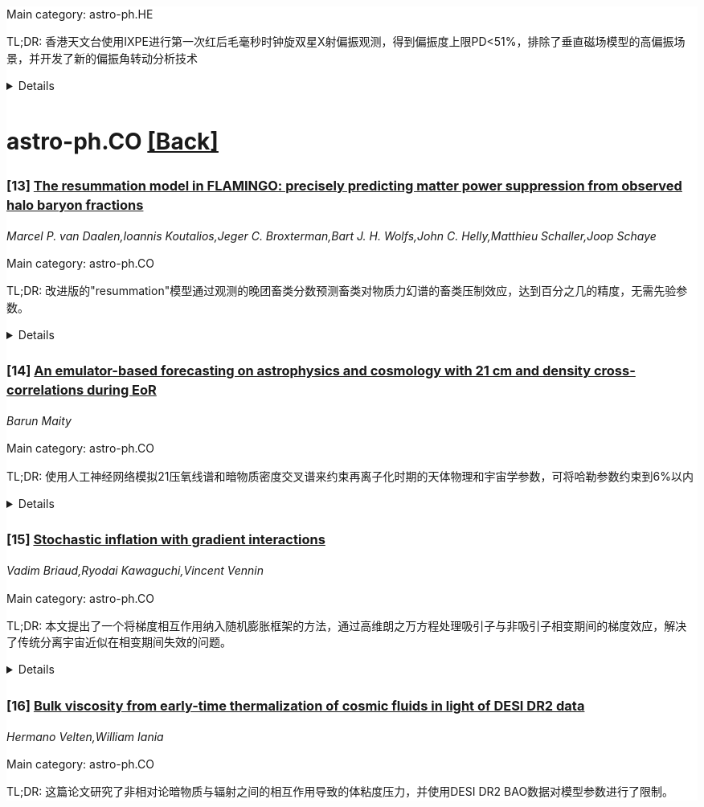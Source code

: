 Main category: astro-ph.HE

TL;DR: 香港天文台使用IXPE进行第一次红后毛毫秒时钟旋双星X射偏振观测，得到偏振度上限PD<51%，排除了垂直磁场模型的高偏振场景，并开发了新的偏振角转动分析技术


<details><summary>Details</summary></details>


<div id='astro-ph.CO'></div>

# astro-ph.CO [[Back]](#toc)

### [13] [The resummation model in FLAMINGO: precisely predicting matter power suppression from observed halo baryon fractions](https://arxiv.org/abs/2509.04552)
*Marcel P. van Daalen,Ioannis Koutalios,Jeger C. Broxterman,Bart J. H. Wolfs,John C. Helly,Matthieu Schaller,Joop Schaye*

Main category: astro-ph.CO

TL;DR: 改进版的"resummation"模型通过观测的晚团畜类分数预测畜类对物质力幻谱的畜类压制效应，达到百分之几的精度，无需先验参数。


<details><summary>Details</summary></details>


### [14] [An emulator-based forecasting on astrophysics and cosmology with 21 cm and density cross-correlations during EoR](https://arxiv.org/abs/2509.05096)
*Barun Maity*

Main category: astro-ph.CO

TL;DR: 使用人工神经网络模拟21压氧线谱和暗物质密度交叉谱来约束再离子化时期的天体物理和宇宙学参数，可将哈勒参数约束到6%以内


<details><summary>Details</summary></details>


### [15] [Stochastic inflation with gradient interactions](https://arxiv.org/abs/2509.05124)
*Vadim Briaud,Ryodai Kawaguchi,Vincent Vennin*

Main category: astro-ph.CO

TL;DR: 本文提出了一个将梯度相互作用纳入随机膨胀框架的方法，通过高维朗之万方程处理吸引子与非吸引子相变期间的梯度效应，解决了传统分离宇宙近似在相变期间失效的问题。


<details><summary>Details</summary></details>


### [16] [Bulk viscosity from early-time thermalization of cosmic fluids in light of DESI DR2 data](https://arxiv.org/abs/2509.05148)
*Hermano Velten,William Iania*

Main category: astro-ph.CO

TL;DR: 这篇论文研究了非相对论暗物质与辐射之间的相互作用导致的体粘度压力，并使用DESI DR2 BAO数据对模型参数进行了限制。
